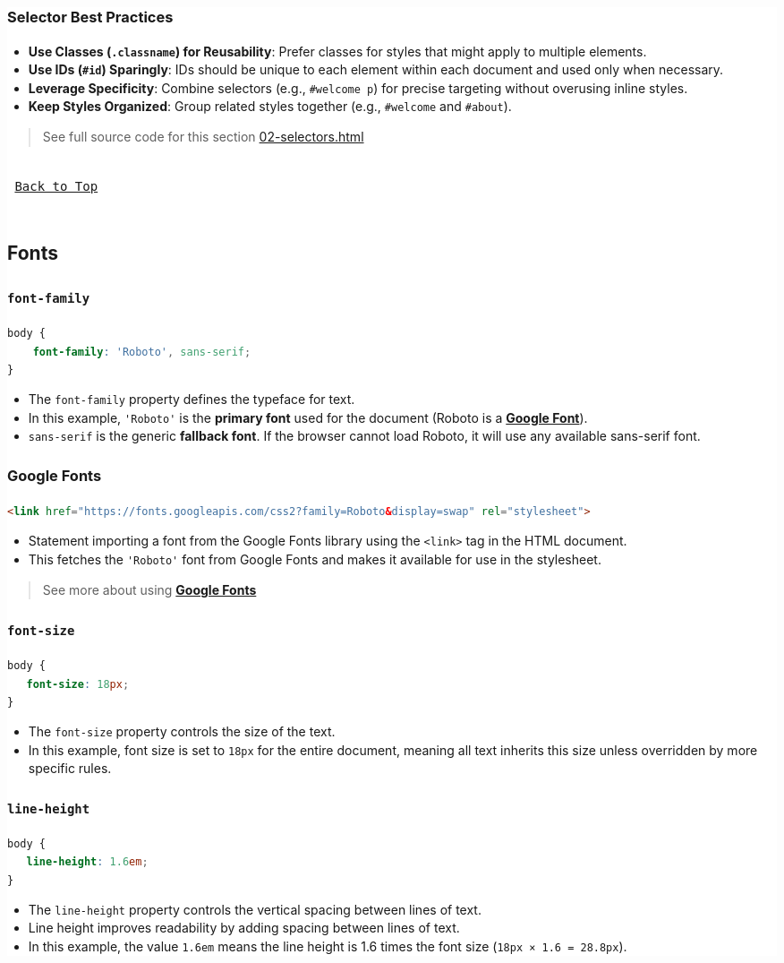 ### Selector Best Practices
* **Use Classes (`.classname`) for Reusability**: Prefer classes for styles that might apply to multiple elements.
* **Use IDs (`#id`) Sparingly**: IDs should be unique to each element within each document and used only when necessary.
* **Leverage Specificity**: Combine selectors (e.g., `#welcome p`) for precise targeting without overusing inline styles.
* **Keep Styles Organized**: Group related styles together (e.g., `#welcome` and `#about`).

>See full source code for this section [02-selectors.html](https://github.com/sidneyshafer/css-sandbox/blob/master/src/02-selectors.html)

<kbd> <br> [Back to Top](#table-of-contents) <br> </kbd>

## Fonts

### `font-family`
```css
body {
    font-family: 'Roboto', sans-serif;
}
```
* The `font-family` property defines the typeface for text. 
* In this example, `'Roboto'` is the **primary font** used for the document (Roboto is a **[Google Font](#google-fonts)**).
* `sans-serif` is the generic **fallback font**. If the browser cannot load Roboto, it will use any available sans-serif font.

### Google Fonts

```html
<link href="https://fonts.googleapis.com/css2?family=Roboto&display=swap" rel="stylesheet">
```
* Statement importing a font from the Google Fonts library using the `<link>` tag in the HTML document.
* This fetches the `'Roboto'` font from Google Fonts and makes it available for use in the stylesheet.

>See more about using **[Google Fonts](https://fonts.google.com/)**

### `font-size`
```css
body {
   font-size: 18px;
}
```
* The `font-size` property controls the size of the text.
* In this example, font size is set to `18px` for the entire document, meaning all text inherits this size unless overridden by more specific rules.

### `line-height`
```css
body {
   line-height: 1.6em;
}
```
* The `line-height` property controls the vertical spacing between lines of text.
* Line height improves readability by adding spacing between lines of text.
* In this example, the value `1.6em` means the line height is 1.6 times the font size (`18px × 1.6 = 28.8px`).
